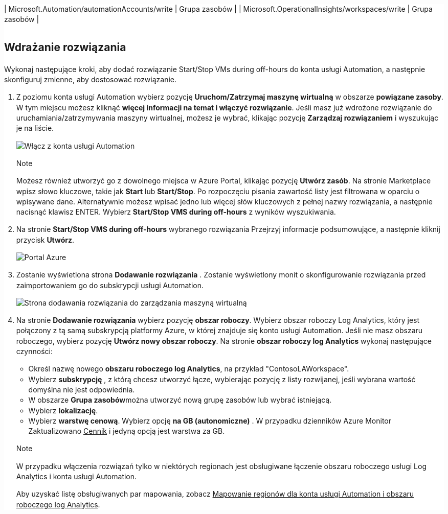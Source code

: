 | Microsoft.Automation/automationAccounts/write | Grupa zasobów |
| Microsoft.OperationalInsights/workspaces/write | Grupa zasobów |

## <a name="deploy-the-solution"></a>Wdrażanie rozwiązania

Wykonaj następujące kroki, aby dodać rozwiązanie Start/Stop VMs during off-hours do konta usługi Automation, a następnie skonfiguruj zmienne, aby dostosować rozwiązanie.

1. Z poziomu konta usługi Automation wybierz pozycję **Uruchom/Zatrzymaj maszynę wirtualną** w obszarze **powiązane zasoby**. W tym miejscu możesz kliknąć **więcej informacji na temat i włączyć rozwiązanie**. Jeśli masz już wdrożone rozwiązanie do uruchamiania/zatrzymywania maszyny wirtualnej, możesz je wybrać, klikając pozycję **Zarządzaj rozwiązaniem** i wyszukując je na liście.

   ![Włącz z konta usługi Automation](./media/automation-solution-vm-management/enable-from-automation-account.png)

   > [!NOTE]
   > Możesz również utworzyć go z dowolnego miejsca w Azure Portal, klikając pozycję **Utwórz zasób**. Na stronie Marketplace wpisz słowo kluczowe, takie jak **Start** lub **Start/Stop**. Po rozpoczęciu pisania zawartość listy jest filtrowana w oparciu o wpisywane dane. Alternatywnie możesz wpisać jedno lub więcej słów kluczowych z pełnej nazwy rozwiązania, a następnie nacisnąć klawisz ENTER. Wybierz **Start/Stop VMS during off-hours** z wyników wyszukiwania.

2. Na stronie **Start/Stop VMS during off-hours** wybranego rozwiązania Przejrzyj informacje podsumowujące, a następnie kliknij przycisk **Utwórz**.

   ![Portal Azure](media/automation-solution-vm-management/azure-portal-01.png)

3. Zostanie wyświetlona strona **Dodawanie rozwiązania** . Zostanie wyświetlony monit o skonfigurowanie rozwiązania przed zaimportowaniem go do subskrypcji usługi Automation.

   ![Strona dodawania rozwiązania do zarządzania maszyną wirtualną](media/automation-solution-vm-management/azure-portal-add-solution-01.png)

4. Na stronie **Dodawanie rozwiązania** wybierz pozycję **obszar roboczy**. Wybierz obszar roboczy Log Analytics, który jest połączony z tą samą subskrypcją platformy Azure, w której znajduje się konto usługi Automation. Jeśli nie masz obszaru roboczego, wybierz pozycję **Utwórz nowy obszar roboczy**. Na stronie **obszar roboczy log Analytics** wykonaj następujące czynności:
   - Określ nazwę nowego **obszaru roboczego log Analytics**, na przykład "ContosoLAWorkspace".
   - Wybierz **subskrypcję** , z którą chcesz utworzyć łącze, wybierając pozycję z listy rozwijanej, jeśli wybrana wartość domyślna nie jest odpowiednia.
   - W obszarze **Grupa zasobów**można utworzyć nową grupę zasobów lub wybrać istniejącą.
   - Wybierz **lokalizację**.
   - Wybierz **warstwę cenową**. Wybierz opcję **na GB (autonomiczne)** . W przypadku dzienników Azure Monitor Zaktualizowano [Cennik](https://azure.microsoft.com/pricing/details/log-analytics/) i jedyną opcją jest warstwa za GB.

   > [!NOTE]
   > W przypadku włączenia rozwiązań tylko w niektórych regionach jest obsługiwane łączenie obszaru roboczego usługi Log Analytics i konta usługi Automation.
   >
   > Aby uzyskać listę obsługiwanych par mapowania, zobacz [Mapowanie regionów dla konta usługi Automation i obszaru roboczego log Analytics](how-to/region-mappings.md).

